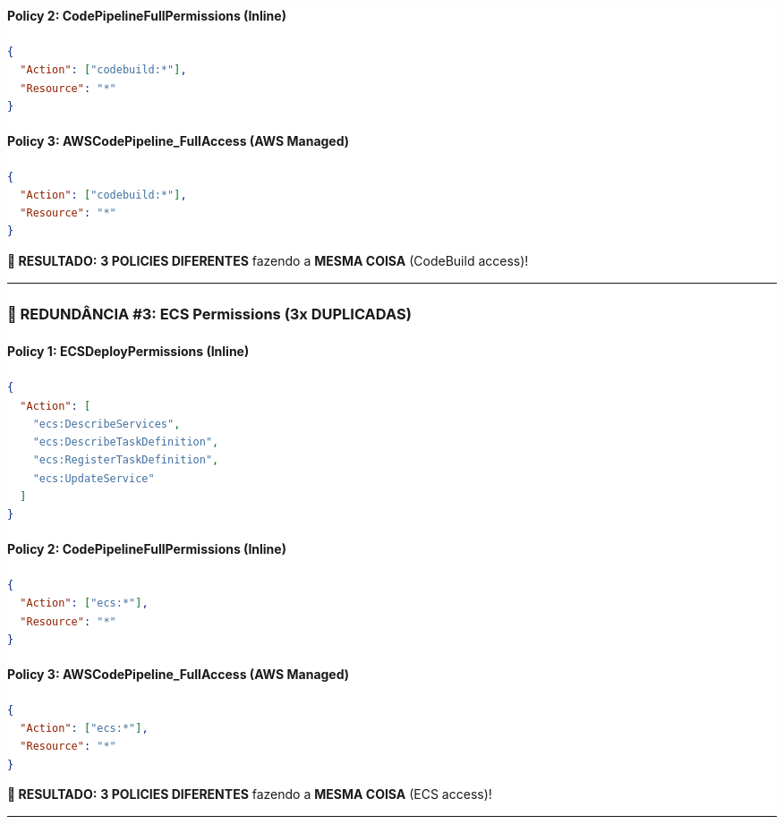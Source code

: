 #### **Policy 2: CodePipelineFullPermissions (Inline)**
```json
{
  "Action": ["codebuild:*"],
  "Resource": "*"
}
```

#### **Policy 3: AWSCodePipeline_FullAccess (AWS Managed)**
```json
{
  "Action": ["codebuild:*"],
  "Resource": "*"
}
```

**🎯 RESULTADO:** **3 POLICIES DIFERENTES** fazendo a **MESMA COISA** (CodeBuild access)!

---

### **🚨 REDUNDÂNCIA #3: ECS Permissions (3x DUPLICADAS)**

#### **Policy 1: ECSDeployPermissions (Inline)**
```json
{
  "Action": [
    "ecs:DescribeServices",
    "ecs:DescribeTaskDefinition",
    "ecs:RegisterTaskDefinition", 
    "ecs:UpdateService"
  ]
}
```

#### **Policy 2: CodePipelineFullPermissions (Inline)**
```json
{
  "Action": ["ecs:*"],
  "Resource": "*"
}
```

#### **Policy 3: AWSCodePipeline_FullAccess (AWS Managed)**
```json
{
  "Action": ["ecs:*"],
  "Resource": "*"
}
```

**🎯 RESULTADO:** **3 POLICIES DIFERENTES** fazendo a **MESMA COISA** (ECS access)!

---
